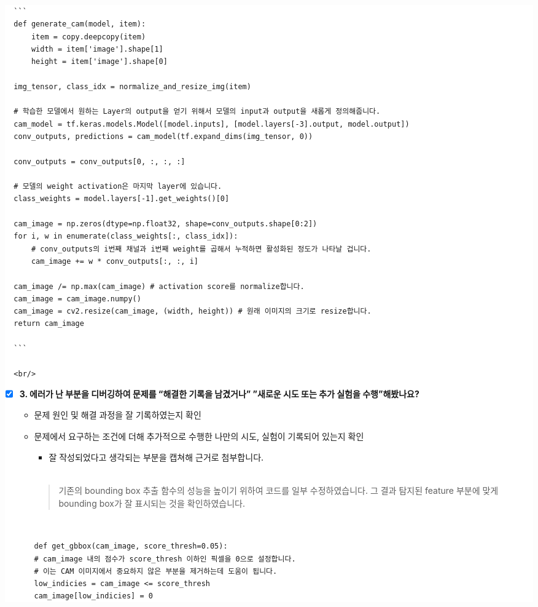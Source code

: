       ```
      def generate_cam(model, item):
          item = copy.deepcopy(item)
          width = item['image'].shape[1]
          height = item['image'].shape[0]

      img_tensor, class_idx = normalize_and_resize_img(item)

      # 학습한 모델에서 원하는 Layer의 output을 얻기 위해서 모델의 input과 output을 새롭게 정의해줍니다.
      cam_model = tf.keras.models.Model([model.inputs], [model.layers[-3].output, model.output])
      conv_outputs, predictions = cam_model(tf.expand_dims(img_tensor, 0))

      conv_outputs = conv_outputs[0, :, :, :]

      # 모델의 weight activation은 마지막 layer에 있습니다.
      class_weights = model.layers[-1].get_weights()[0]

      cam_image = np.zeros(dtype=np.float32, shape=conv_outputs.shape[0:2])
      for i, w in enumerate(class_weights[:, class_idx]):
          # conv_outputs의 i번째 채널과 i번째 weight를 곱해서 누적하면 활성화된 정도가 나타날 겁니다.
          cam_image += w * conv_outputs[:, :, i]

      cam_image /= np.max(cam_image) # activation score를 normalize합니다.
      cam_image = cam_image.numpy()
      cam_image = cv2.resize(cam_image, (width, height)) # 원래 이미지의 크기로 resize합니다.
      return cam_image

      ```

      <br/>
     
     
        
- [x]  **3. 에러가 난 부분을 디버깅하여 문제를 “해결한 기록을 남겼거나” 
”새로운 시도 또는 추가 실험을 수행”해봤나요?**
    - 문제 원인 및 해결 과정을 잘 기록하였는지 확인
    - 문제에서 요구하는 조건에 더해 추가적으로 수행한 나만의 시도, 
    실험이 기록되어 있는지 확인
        - 잘 작성되었다고 생각되는 부분을 캡쳐해 근거로 첨부합니다.
        
      <br/>

      >기존의 bounding box 추출 함수의 성능을 높이기 위하여 코드를 일부 수정하였습니다. 그 결과 탐지된 feature 부분에 맞게 bounding box가 잘 표시되는 것을 확인하였습니다.
      
      <br/>

      ```
      def get_gbbox(cam_image, score_thresh=0.05):
      # cam_image 내의 점수가 score_thresh 이하인 픽셀을 0으로 설정합니다.
      # 이는 CAM 이미지에서 중요하지 않은 부분을 제거하는데 도움이 됩니다.
      low_indicies = cam_image <= score_thresh
      cam_image[low_indicies] = 0
